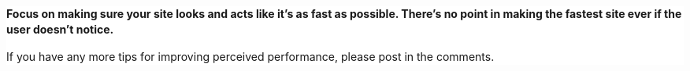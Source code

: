 **Focus on making sure your site looks and acts like it’s as fast as possible. 
There’s no point in making the fastest site ever if the user doesn’t notice.**

If you have any more tips for improving perceived performance, please post in 
the comments.

[1]: http://www.infoq.com/news/2012/09/Facebook-HTML5-Native
[2]: http://www.lukew.com/ff/entry.asp?1797
[3]: http://www.nngroup.com/articles/response-times-3-important-limits/
[4]: http://codepen.io/mobify/full/ulwqf
[5]: http://codepen.io/mobify/full/ulwqf
[6]: https://developers.google.com/mobile/articles/fast_buttons
[7]: https://github.com/ftlabs/fastclick
[8]: http://codepen.io/mobify/full/LueFn
[9]: http://codepen.io/mobify/full/vLcky
[10]: http://www.mobify.com/blog/designing-for-ios-7/
[11]: http://filamentgroup.github.io/Overthrow/
[12]: http://cubiq.org/iscroll-4
[13]: http://www.allenpike.com/2011/providing-joy-at-60-fps/
[14]: https://speakerdeck.com/jaffathecake/rendering-without-lumps
[15]: https://github.com/h5bp/Effeckt.css
[16]: http://topcoat.io/
[17]: http://bench.topcoat.io/
[18]: http://www.mailboxapp.com/
[19]: http://www.realmacsoftware.com/clear/
[20]: http://www.mobify.com/blog/designing-for-ios-7/
[21]: http://usehook.com/
[22]: http://stackoverflow.com/questions/3413683/disabling-the-context-menu-on-long-taps-on-android
[23]: http://eightmedia.github.io/hammer.js/
[24]: http://imgur.com/gallery/U6HYTnm

[A Beginner's Guide to Perceived Performance]: img/perceived-performance.png
[Without Touch States]: img/notapstate.gif
[With Touch States]: img/tapstate.gif
[Without Momentum Scrolling]: img/nooverflowscroll.gif
[With Momentum Scrolling]: img/overflowscroll.gif